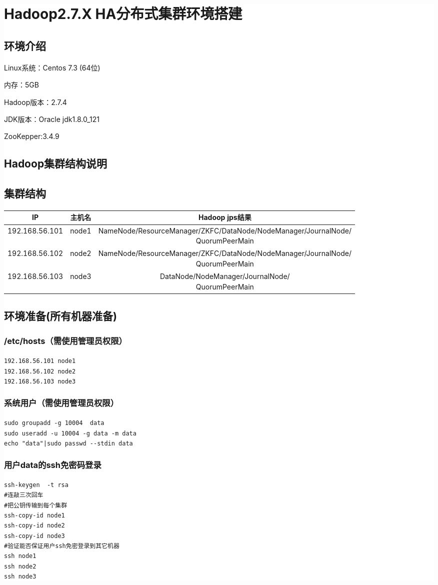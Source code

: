 # Hadoop2.7.X HA分布式集群环境搭建

## 环境介绍

Linux系统：Centos 7.3 (64位)

内存：5GB

Hadoop版本：2.7.4

JDK版本：Oracle jdk1.8.0_121

ZooKepper:3.4.9



## Hadoop集群结构说明

## 集群结构

|       IP       |  主机名  |               Hadoop jps结果               |
| :------------: | :---: | :--------------------------------------: |
| 192.168.56.101 | node1 | NameNode/ResourceManager/ZKFC/DataNode/NodeManager/JournalNode/<br/>QuorumPeerMain |
| 192.168.56.102 | node2 | NameNode/ResourceManager/ZKFC/DataNode/NodeManager/JournalNode/<br/>QuorumPeerMain |
| 192.168.56.103 | node3 | DataNode/NodeManager/JournalNode/<br/>QuorumPeerMain |

## 环境准备(所有机器准备)

### /etc/hosts（需使用管理员权限）

```tex
192.168.56.101 node1
192.168.56.102 node2
192.168.56.103 node3
```

### 系统用户（需使用管理员权限）

```shell
sudo groupadd -g 10004  data
sudo useradd -u 10004 -g data -m data
echo "data"|sudo passwd --stdin data
```

### 用户data的ssh免密码登录

```shell
ssh-keygen  -t rsa 
#连敲三次回车
#把公钥传输到每个集群
ssh-copy-id node1
ssh-copy-id node2
ssh-copy-id node3
#验证能否保证用户ssh免密登录到其它机器
ssh node1
ssh node2
ssh node3
```
